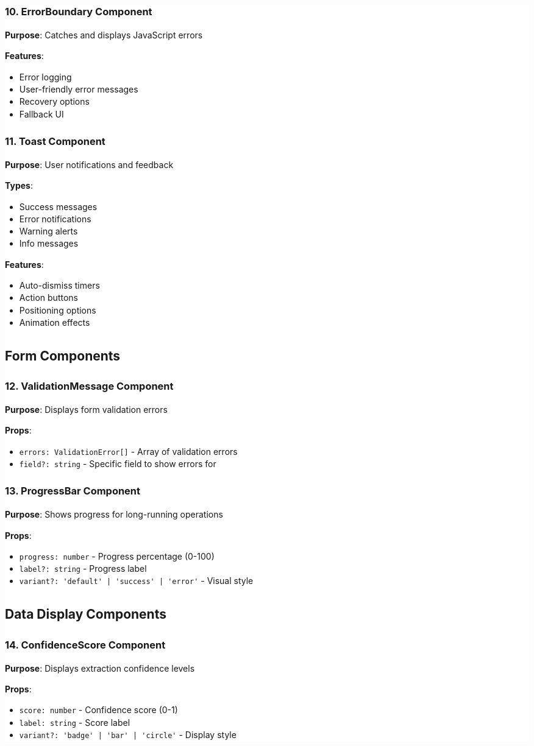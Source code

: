 ### 10. ErrorBoundary Component
**Purpose**: Catches and displays JavaScript errors

**Features**:
- Error logging
- User-friendly error messages
- Recovery options
- Fallback UI

### 11. Toast Component
**Purpose**: User notifications and feedback

**Types**:
- Success messages
- Error notifications
- Warning alerts
- Info messages

**Features**:
- Auto-dismiss timers
- Action buttons
- Positioning options
- Animation effects

## Form Components

### 12. ValidationMessage Component
**Purpose**: Displays form validation errors

**Props**:
- `errors: ValidationError[]` - Array of validation errors
- `field?: string` - Specific field to show errors for

### 13. ProgressBar Component
**Purpose**: Shows progress for long-running operations

**Props**:
- `progress: number` - Progress percentage (0-100)
- `label?: string` - Progress label
- `variant?: 'default' | 'success' | 'error'` - Visual style

## Data Display Components

### 14. ConfidenceScore Component
**Purpose**: Displays extraction confidence levels

**Props**:
- `score: number` - Confidence score (0-1)
- `label: string` - Score label
- `variant?: 'badge' | 'bar' | 'circle'` - Display style
